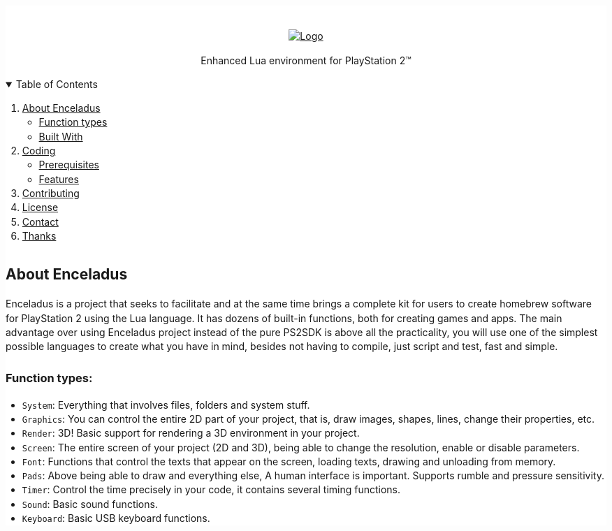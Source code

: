 <br />
<p align="center">
  <a href="https://github.com/DanielSant0s/Enceladus/">
    <img src="https://github.com/DanielSant0s/Enceladus/assets/47725160/05e8484b-c133-474e-8266-89ea2c1280ec" alt="Logo" width="100%" height="auto">
  </a>

  <p align="center">
    Enhanced Lua environment for PlayStation 2™
    <br />
  </p>
</p>  


<details open="open">
  <summary>Table of Contents</summary>
  <ol>
    <li>
      <a href="#about-enceladus">About Enceladus</a>
      <ul>
        <li><a href="#function-types">Function types</a></li>
        <li><a href="#built-with">Built With</a></li>
      </ul>
    </li>
    <li>
      <a href="#coding">Coding</a>
      <ul>
        <li><a href="#prerequisites">Prerequisites</a></li>
        <li><a href="#features">Features</a></li>
      </ul>
    </li>
    <li><a href="#contributing">Contributing</a></li>
    <li><a href="#license">License</a></li>
    <li><a href="#contact">Contact</a></li>
    <li><a href="#thanks">Thanks</a></li>
  </ol>
</details>

## About Enceladus

Enceladus is a project that seeks to facilitate and at the same time brings a complete kit for users to create homebrew software for PlayStation 2 using the Lua language. It has dozens of built-in functions, both for creating games and apps. The main advantage over using Enceladus project instead of the pure PS2SDK is above all the practicality, you will use one of the simplest possible languages to create what you have in mind, besides not having to compile, just script and test, fast and simple.

### Function types:
* `System`: Everything that involves files, folders and system stuff.
* `Graphics`: You can control the entire 2D part of your project, that is, draw images, shapes, lines, change their properties, etc.
* `Render`: 3D! Basic support for rendering a 3D environment in your project.
* `Screen`: The entire screen of your project (2D and 3D), being able to change the resolution, enable or disable parameters.
* `Font`: Functions that control the texts that appear on the screen, loading texts, drawing and unloading from memory.
* `Pads`: Above being able to draw and everything else, A human interface is important. Supports rumble and pressure sensitivity.
* `Timer`: Control the time precisely in your code, it contains several timing functions.
* `Sound`: Basic sound functions.
* `Keyboard`: Basic USB keyboard functions.
